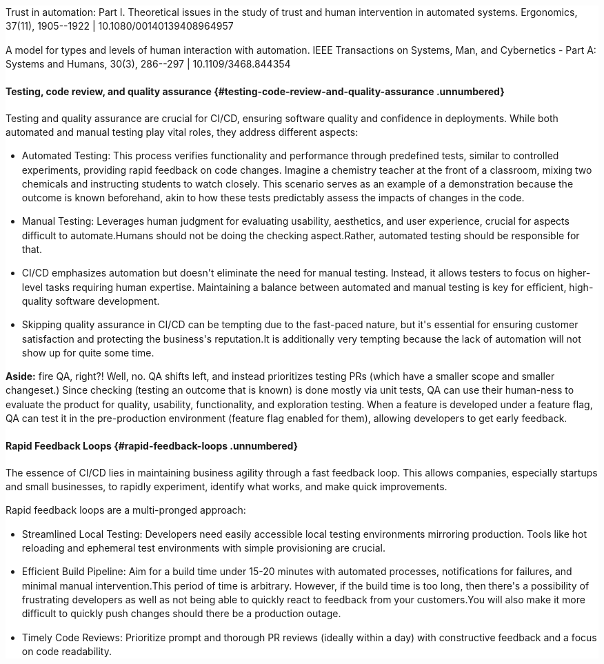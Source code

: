 Trust in automation: Part I. Theoretical issues in the study of trust and human intervention in automated systems. Ergonomics, 37(11), 1905--1922 \| 10.1080/00140139408964957

A model for types and levels of human interaction with automation. IEEE Transactions on Systems, Man, and Cybernetics - Part A: Systems and Humans, 30(3), 286--297 \| 10.1109/3468.844354

#### Testing, code review, and quality assurance {#testing-code-review-and-quality-assurance .unnumbered}

Testing and quality assurance are crucial for CI/CD, ensuring software quality and confidence in deployments. While both automated and manual testing play vital roles, they address different aspects:

- Automated Testing: This process verifies functionality and performance through predefined tests, similar to controlled experiments, providing rapid feedback on code changes. Imagine a chemistry teacher at the front of a classroom, mixing two chemicals and instructing students to watch closely. This scenario serves as an example of a demonstration because the outcome is known beforehand, akin to how these tests predictably assess the impacts of changes in the code.

- Manual Testing: Leverages human judgment for evaluating usability, aesthetics, and user experience, crucial for aspects difficult to automate.Humans should not be doing the checking aspect.Rather, automated testing should be responsible for that.

- CI/CD emphasizes automation but doesn\'t eliminate the need for manual testing. Instead, it allows testers to focus on higher-level tasks requiring human expertise. Maintaining a balance between automated and manual testing is key for efficient, high-quality software development.

- Skipping quality assurance in CI/CD can be tempting due to the fast-paced nature, but it\'s essential for ensuring customer satisfaction and protecting the business\'s reputation.It is additionally very tempting because the lack of automation will not show up for quite some time.

**Aside:** fire QA, right?! Well, no. QA shifts left, and instead prioritizes testing PRs (which have a smaller scope and smaller changeset.) Since checking (testing an outcome that is known) is done mostly via unit tests, QA can use their human-ness to evaluate the product for quality, usability, functionality, and exploration testing. When a feature is developed under a feature flag, QA can test it in the pre-production environment (feature flag enabled for them), allowing developers to get early feedback.

#### Rapid Feedback Loops {#rapid-feedback-loops .unnumbered}

The essence of CI/CD lies in maintaining business agility through a fast feedback loop. This allows companies, especially startups and small businesses, to rapidly experiment, identify what works, and make quick improvements.

Rapid feedback loops are a multi-pronged approach:

- Streamlined Local Testing: Developers need easily accessible local testing environments mirroring production. Tools like hot reloading and ephemeral test environments with simple provisioning are crucial.

- Efficient Build Pipeline: Aim for a build time under 15-20 minutes with automated processes, notifications for failures, and minimal manual intervention.This period of time is arbitrary. However, if the build time is too long, then there\'s a possibility of frustrating developers as well as not being able to quickly react to feedback from your customers.You will also make it more difficult to quickly push changes should there be a production outage.

- Timely Code Reviews: Prioritize prompt and thorough PR reviews (ideally within a day) with constructive feedback and a focus on code readability.
